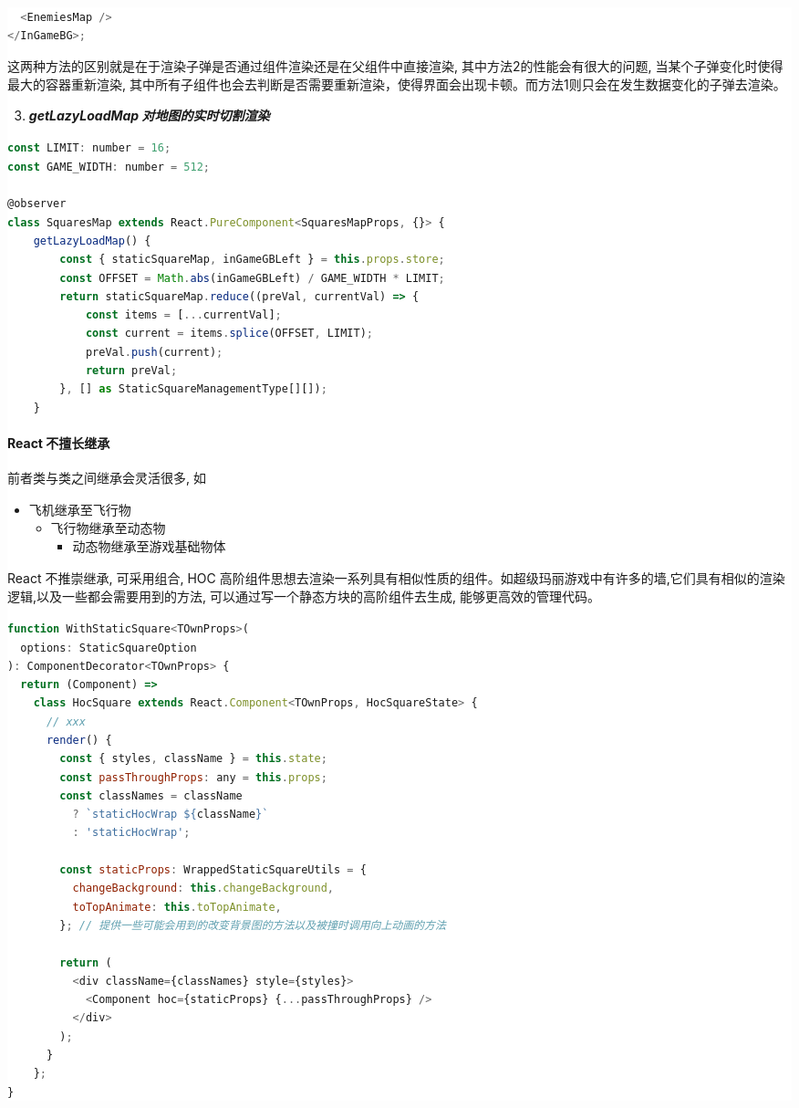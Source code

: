 ```js
  <EnemiesMap />
</InGameBG>;
``` 
这两种方法的区别就是在于渲染子弹是否通过组件渲染还是在父组件中直接渲染, 其中方法2的性能会有很大的问题, 当某个子弹变化时使得最大的容器重新渲染, 其中所有子组件也会去判断是否需要重新渲染，使得界面会出现卡顿。而方法1则只会在发生数据变化的子弹去渲染。

3. ***getLazyLoadMap 对地图的实时切割渲染***
```js
const LIMIT: number = 16;
const GAME_WIDTH: number = 512;

@observer
class SquaresMap extends React.PureComponent<SquaresMapProps, {}> {
    getLazyLoadMap() {
        const { staticSquareMap, inGameGBLeft } = this.props.store;
        const OFFSET = Math.abs(inGameGBLeft) / GAME_WIDTH * LIMIT;
        return staticSquareMap.reduce((preVal, currentVal) => {
            const items = [...currentVal];
            const current = items.splice(OFFSET, LIMIT);
            preVal.push(current);
            return preVal;
        }, [] as StaticSquareManagementType[][]);
    }
```
#### React 不擅长继承

前者类与类之间继承会灵活很多, 如
- 飞机继承至飞行物
	- 飞行物继承至动态物
		- 动态物继承至游戏基础物体

React 不推崇继承, 可采用组合, HOC 高阶组件思想去渲染一系列具有相似性质的组件。如超级玛丽游戏中有许多的墙,它们具有相似的渲染逻辑,以及一些都会需要用到的方法, 可以通过写一个静态方块的高阶组件去生成, 能够更高效的管理代码。
```js
function WithStaticSquare<TOwnProps>(
  options: StaticSquareOption
): ComponentDecorator<TOwnProps> {
  return (Component) =>
    class HocSquare extends React.Component<TOwnProps, HocSquareState> {
      // xxx
      render() {
        const { styles, className } = this.state;
        const passThroughProps: any = this.props;
        const classNames = className
          ? `staticHocWrap ${className}`
          : 'staticHocWrap';

        const staticProps: WrappedStaticSquareUtils = {
          changeBackground: this.changeBackground,
          toTopAnimate: this.toTopAnimate,
        }; // 提供一些可能会用到的改变背景图的方法以及被撞时调用向上动画的方法

        return (
          <div className={classNames} style={styles}>
            <Component hoc={staticProps} {...passThroughProps} />
          </div>
        );
      }
    };
}
```

